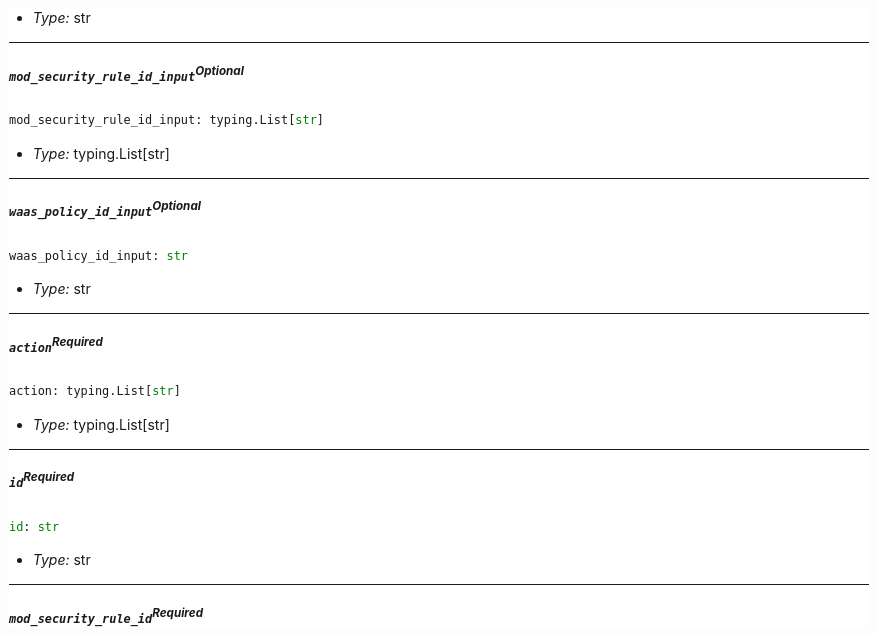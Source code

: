 - *Type:* str

---

##### `mod_security_rule_id_input`<sup>Optional</sup> <a name="mod_security_rule_id_input" id="rhizo-co-terraform-provider-oci.dataOciWaasProtectionRules.DataOciWaasProtectionRules.property.modSecurityRuleIdInput"></a>

```python
mod_security_rule_id_input: typing.List[str]
```

- *Type:* typing.List[str]

---

##### `waas_policy_id_input`<sup>Optional</sup> <a name="waas_policy_id_input" id="rhizo-co-terraform-provider-oci.dataOciWaasProtectionRules.DataOciWaasProtectionRules.property.waasPolicyIdInput"></a>

```python
waas_policy_id_input: str
```

- *Type:* str

---

##### `action`<sup>Required</sup> <a name="action" id="rhizo-co-terraform-provider-oci.dataOciWaasProtectionRules.DataOciWaasProtectionRules.property.action"></a>

```python
action: typing.List[str]
```

- *Type:* typing.List[str]

---

##### `id`<sup>Required</sup> <a name="id" id="rhizo-co-terraform-provider-oci.dataOciWaasProtectionRules.DataOciWaasProtectionRules.property.id"></a>

```python
id: str
```

- *Type:* str

---

##### `mod_security_rule_id`<sup>Required</sup> <a name="mod_security_rule_id" id="rhizo-co-terraform-provider-oci.dataOciWaasProtectionRules.DataOciWaasProtectionRules.property.modSecurityRuleId"></a>
